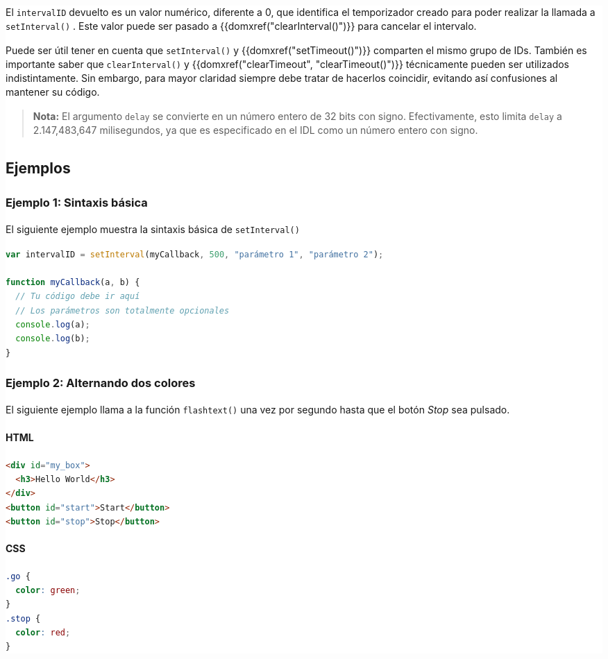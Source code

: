 El `intervalID` devuelto es un valor numérico, diferente a 0, que identifica el temporizador creado para poder realizar la llamada a `setInterval()` . Este valor puede ser pasado a {{domxref("clearInterval()")}} para cancelar el intervalo.

Puede ser útil tener en cuenta que `setInterval()` y {{domxref("setTimeout()")}} comparten el mismo grupo de IDs. También es importante saber que `clearInterval()` y {{domxref("clearTimeout", "clearTimeout()")}} técnicamente pueden ser utilizados indistintamente. Sin embargo, para mayor claridad siempre debe tratar de hacerlos coincidir, evitando así confusiones al mantener su código.

> **Nota:** El argumento `delay` se convierte en un número entero de 32 bits con signo. Efectivamente, esto limita `delay` a 2.147,483,647 milisegundos, ya que es especificado en el IDL como un número entero con signo.

## Ejemplos

### Ejemplo 1: Sintaxis básica

El siguiente ejemplo muestra la sintaxis básica de `setInterval()`

```js
var intervalID = setInterval(myCallback, 500, "parámetro 1", "parámetro 2");

function myCallback(a, b) {
  // Tu código debe ir aquí
  // Los parámetros son totalmente opcionales
  console.log(a);
  console.log(b);
}
```

### Ejemplo 2: Alternando dos colores

El siguiente ejemplo llama a la función `flashtext()` una vez por segundo hasta que el botón _Stop_ sea pulsado.

#### HTML

```html
<div id="my_box">
  <h3>Hello World</h3>
</div>
<button id="start">Start</button>
<button id="stop">Stop</button>
```

#### CSS

```css
.go {
  color: green;
}
.stop {
  color: red;
}
```
